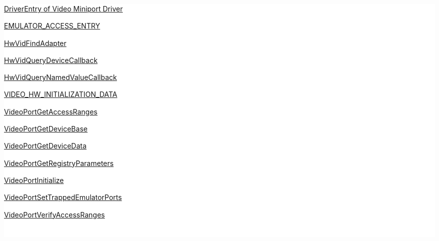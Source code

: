 


<a href="https://msdn.microsoft.com/library/windows/hardware/ff556159">DriverEntry of Video Miniport Driver</a>



<a href="https://msdn.microsoft.com/library/windows/hardware/ff564131">EMULATOR_ACCESS_ENTRY</a>



<a href="https://msdn.microsoft.com/8c880eff-4b4c-439e-9239-f2343c1fe084">HwVidFindAdapter</a>



<a href="https://msdn.microsoft.com/81c3f484-427e-43b8-b7dd-12017533560b">HwVidQueryDeviceCallback</a>



<a href="https://msdn.microsoft.com/90020700-b9c8-42e6-bafa-908cbc3eb233">HwVidQueryNamedValueCallback</a>



<a href="https://msdn.microsoft.com/library/windows/hardware/ff570505">VIDEO_HW_INITIALIZATION_DATA</a>



<a href="https://msdn.microsoft.com/library/windows/hardware/ff570302">VideoPortGetAccessRanges</a>



<a href="https://msdn.microsoft.com/library/windows/hardware/ff570310">VideoPortGetDeviceBase</a>



<a href="https://msdn.microsoft.com/library/windows/hardware/ff570311">VideoPortGetDeviceData</a>



<a href="https://msdn.microsoft.com/library/windows/hardware/ff570316">VideoPortGetRegistryParameters</a>



<a href="https://msdn.microsoft.com/library/windows/hardware/ff570320">VideoPortInitialize</a>



<a href="https://msdn.microsoft.com/library/windows/hardware/ff570366">VideoPortSetTrappedEmulatorPorts</a>



<a href="https://msdn.microsoft.com/library/windows/hardware/ff570377">VideoPortVerifyAccessRanges</a>
 

 

